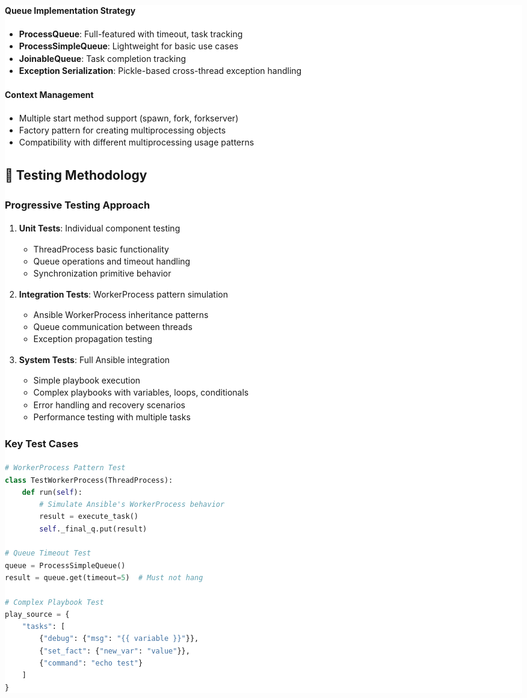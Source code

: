#### Queue Implementation Strategy
- **ProcessQueue**: Full-featured with timeout, task tracking
- **ProcessSimpleQueue**: Lightweight for basic use cases
- **JoinableQueue**: Task completion tracking
- **Exception Serialization**: Pickle-based cross-thread exception handling

#### Context Management
- Multiple start method support (spawn, fork, forkserver)
- Factory pattern for creating multiprocessing objects
- Compatibility with different multiprocessing usage patterns

## 🧪 Testing Methodology

### Progressive Testing Approach

1. **Unit Tests**: Individual component testing
   - ThreadProcess basic functionality
   - Queue operations and timeout handling
   - Synchronization primitive behavior

2. **Integration Tests**: WorkerProcess pattern simulation
   - Ansible WorkerProcess inheritance patterns
   - Queue communication between threads
   - Exception propagation testing

3. **System Tests**: Full Ansible integration
   - Simple playbook execution
   - Complex playbooks with variables, loops, conditionals
   - Error handling and recovery scenarios
   - Performance testing with multiple tasks

### Key Test Cases

```python
# WorkerProcess Pattern Test
class TestWorkerProcess(ThreadProcess):
    def run(self):
        # Simulate Ansible's WorkerProcess behavior
        result = execute_task()
        self._final_q.put(result)

# Queue Timeout Test  
queue = ProcessSimpleQueue()
result = queue.get(timeout=5)  # Must not hang

# Complex Playbook Test
play_source = {
    "tasks": [
        {"debug": {"msg": "{{ variable }}"}},
        {"set_fact": {"new_var": "value"}},
        {"command": "echo test"}
    ]
}
```
